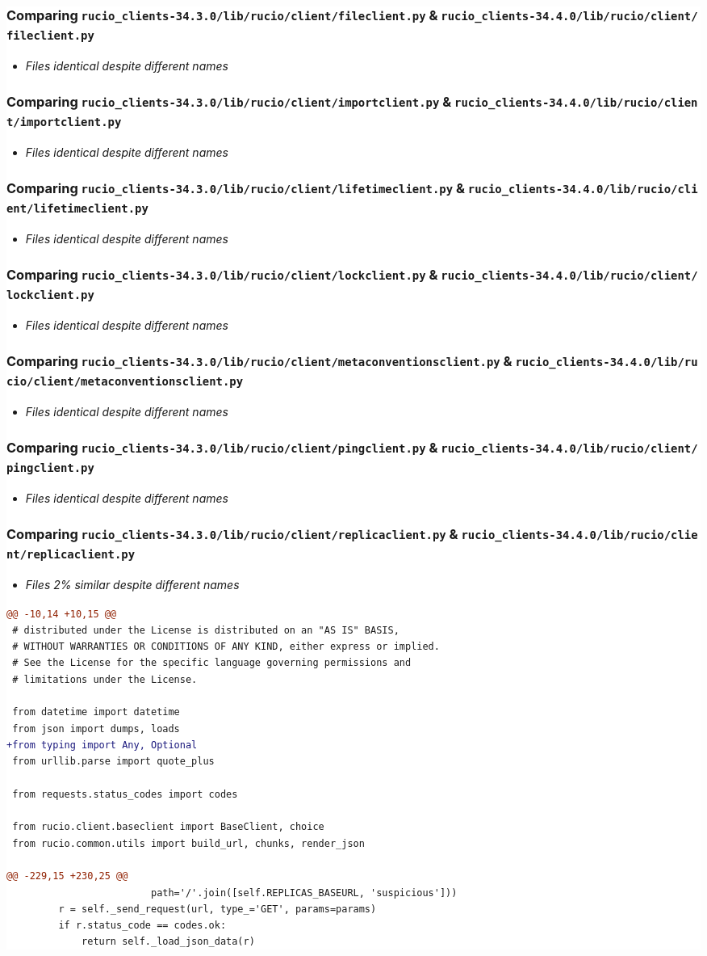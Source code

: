 ### Comparing `rucio_clients-34.3.0/lib/rucio/client/fileclient.py` & `rucio_clients-34.4.0/lib/rucio/client/fileclient.py`

 * *Files identical despite different names*

### Comparing `rucio_clients-34.3.0/lib/rucio/client/importclient.py` & `rucio_clients-34.4.0/lib/rucio/client/importclient.py`

 * *Files identical despite different names*

### Comparing `rucio_clients-34.3.0/lib/rucio/client/lifetimeclient.py` & `rucio_clients-34.4.0/lib/rucio/client/lifetimeclient.py`

 * *Files identical despite different names*

### Comparing `rucio_clients-34.3.0/lib/rucio/client/lockclient.py` & `rucio_clients-34.4.0/lib/rucio/client/lockclient.py`

 * *Files identical despite different names*

### Comparing `rucio_clients-34.3.0/lib/rucio/client/metaconventionsclient.py` & `rucio_clients-34.4.0/lib/rucio/client/metaconventionsclient.py`

 * *Files identical despite different names*

### Comparing `rucio_clients-34.3.0/lib/rucio/client/pingclient.py` & `rucio_clients-34.4.0/lib/rucio/client/pingclient.py`

 * *Files identical despite different names*

### Comparing `rucio_clients-34.3.0/lib/rucio/client/replicaclient.py` & `rucio_clients-34.4.0/lib/rucio/client/replicaclient.py`

 * *Files 2% similar despite different names*

```diff
@@ -10,14 +10,15 @@
 # distributed under the License is distributed on an "AS IS" BASIS,
 # WITHOUT WARRANTIES OR CONDITIONS OF ANY KIND, either express or implied.
 # See the License for the specific language governing permissions and
 # limitations under the License.
 
 from datetime import datetime
 from json import dumps, loads
+from typing import Any, Optional
 from urllib.parse import quote_plus
 
 from requests.status_codes import codes
 
 from rucio.client.baseclient import BaseClient, choice
 from rucio.common.utils import build_url, chunks, render_json
 
@@ -229,15 +230,25 @@
                         path='/'.join([self.REPLICAS_BASEURL, 'suspicious']))
         r = self._send_request(url, type_='GET', params=params)
         if r.status_code == codes.ok:
             return self._load_json_data(r)
```